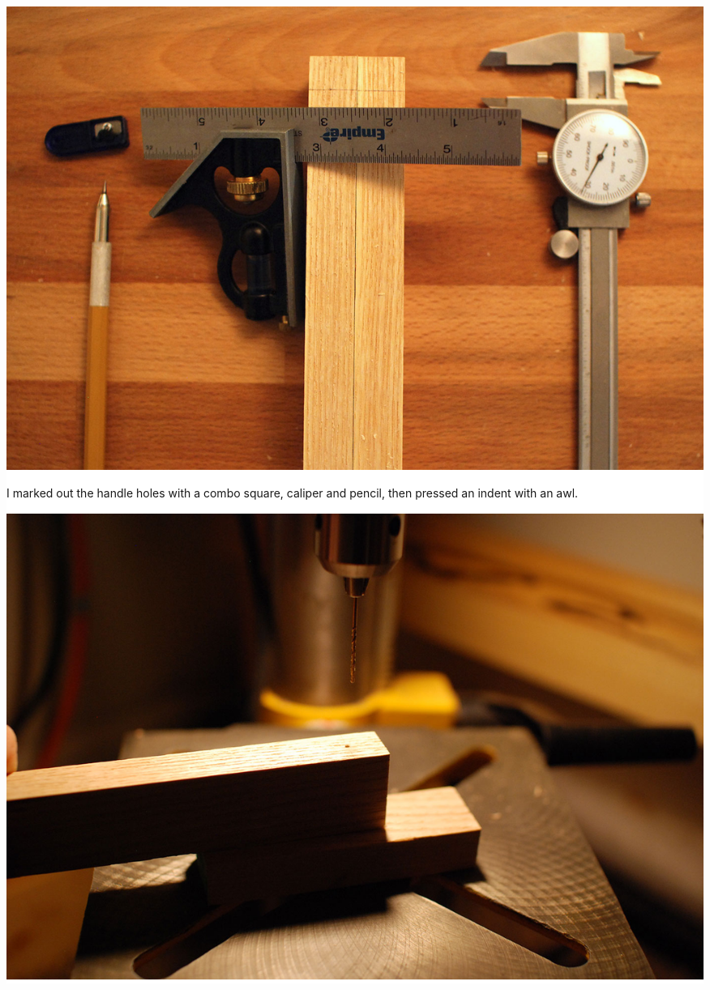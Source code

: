 ![38](/assets/gramercy_bow_saw/DSC_0038.jpg)

I marked out the handle holes with a combo square, caliper and pencil, then pressed an indent with an awl.

![40](/assets/gramercy_bow_saw/DSC_0040.jpg)
